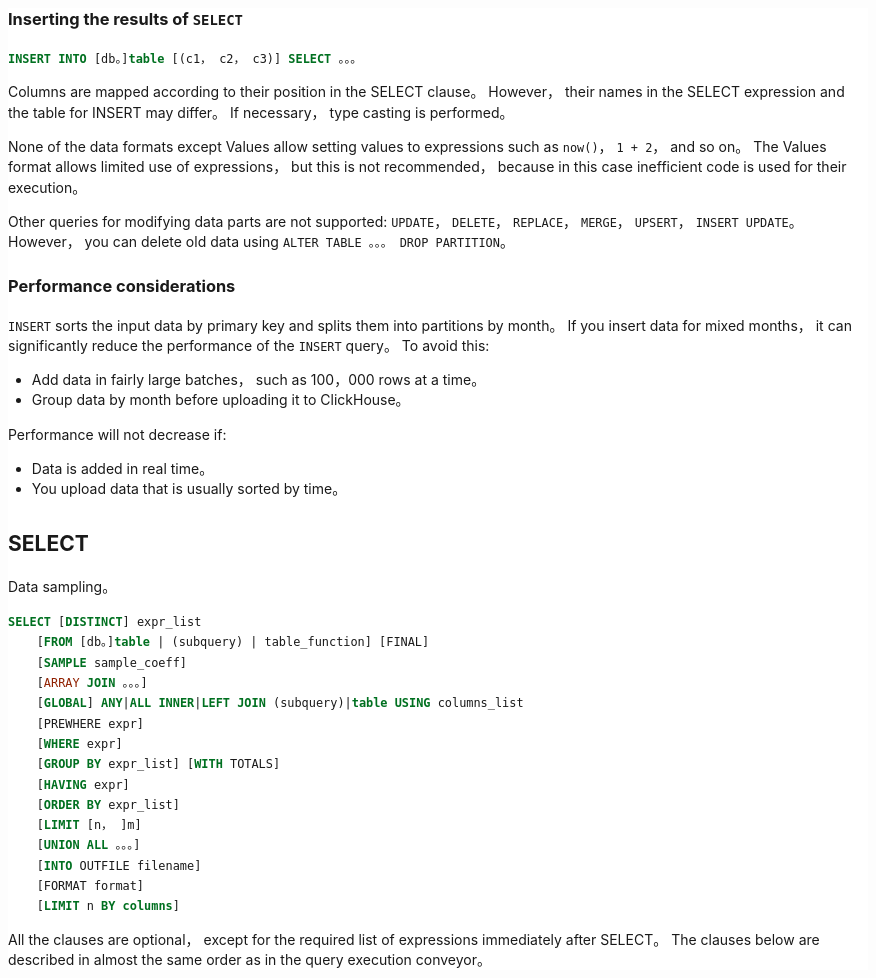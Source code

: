 ### Inserting the results of `SELECT`

```sql
INSERT INTO [db。]table [(c1， c2， c3)] SELECT 。。。
```

Columns are mapped according to their position in the SELECT clause。 However， their names in the SELECT expression and the table for INSERT may differ。 If necessary， type casting is performed。

None of the data formats except Values allow setting values to expressions such as `now()`， `1 + 2`，  and so on。 The Values format allows limited use of expressions， but this is not recommended， because in this case inefficient code is used for their execution。

Other queries for modifying data parts are not supported: `UPDATE`， `DELETE`， `REPLACE`， `MERGE`， `UPSERT`， `INSERT UPDATE`。
However， you can delete old data using `ALTER TABLE 。。。 DROP PARTITION`。

### Performance considerations

`INSERT` sorts the input data by primary key and splits them into partitions by month。 If you insert data for mixed months， it can significantly reduce the performance of the `INSERT` query。 To avoid this:

- Add data in fairly large batches， such as 100，000 rows at a time。
- Group data by month before uploading it to ClickHouse。

Performance will not decrease if:

- Data is added in real time。
- You upload data that is usually sorted by time。

## SELECT

Data sampling。

```sql
SELECT [DISTINCT] expr_list
    [FROM [db。]table | (subquery) | table_function] [FINAL]
    [SAMPLE sample_coeff]
    [ARRAY JOIN 。。。]
    [GLOBAL] ANY|ALL INNER|LEFT JOIN (subquery)|table USING columns_list
    [PREWHERE expr]
    [WHERE expr]
    [GROUP BY expr_list] [WITH TOTALS]
    [HAVING expr]
    [ORDER BY expr_list]
    [LIMIT [n， ]m]
    [UNION ALL 。。。]
    [INTO OUTFILE filename]
    [FORMAT format]
    [LIMIT n BY columns]
```

All the clauses are optional， except for the required list of expressions immediately after SELECT。
The clauses below are described in almost the same order as in the query execution conveyor。
